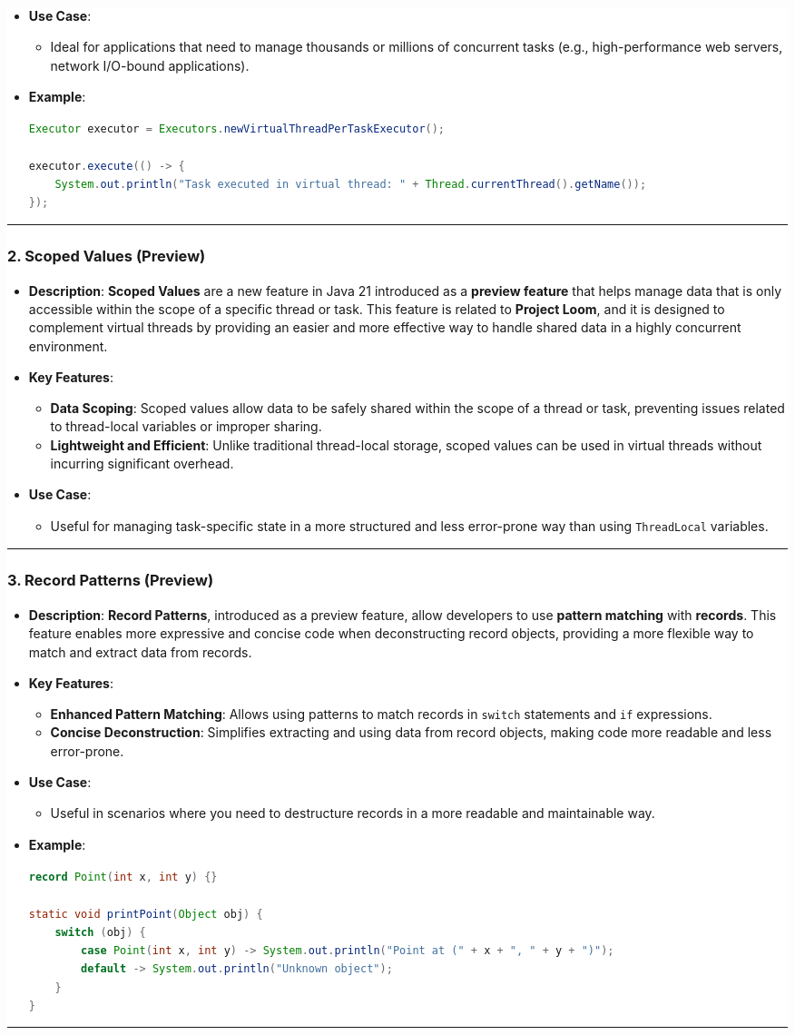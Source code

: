 - **Use Case**:
  - Ideal for applications that need to manage thousands or millions of concurrent tasks (e.g., high-performance web servers, network I/O-bound applications).
  
- **Example**:
  ```java
  Executor executor = Executors.newVirtualThreadPerTaskExecutor();

  executor.execute(() -> {
      System.out.println("Task executed in virtual thread: " + Thread.currentThread().getName());
  });
  ```

---

### 2. **Scoped Values (Preview)**
- **Description**: **Scoped Values** are a new feature in Java 21 introduced as a **preview feature** that helps manage data that is only accessible within the scope of a specific thread or task. This feature is related to **Project Loom**, and it is designed to complement virtual threads by providing an easier and more effective way to handle shared data in a highly concurrent environment.

- **Key Features**:
  - **Data Scoping**: Scoped values allow data to be safely shared within the scope of a thread or task, preventing issues related to thread-local variables or improper sharing.
  - **Lightweight and Efficient**: Unlike traditional thread-local storage, scoped values can be used in virtual threads without incurring significant overhead.

- **Use Case**:
  - Useful for managing task-specific state in a more structured and less error-prone way than using `ThreadLocal` variables.
  
---

### 3. **Record Patterns (Preview)**
- **Description**: **Record Patterns**, introduced as a preview feature, allow developers to use **pattern matching** with **records**. This feature enables more expressive and concise code when deconstructing record objects, providing a more flexible way to match and extract data from records.

- **Key Features**:
  - **Enhanced Pattern Matching**: Allows using patterns to match records in `switch` statements and `if` expressions.
  - **Concise Deconstruction**: Simplifies extracting and using data from record objects, making code more readable and less error-prone.

- **Use Case**:
  - Useful in scenarios where you need to destructure records in a more readable and maintainable way.
  
- **Example**:
  ```java
  record Point(int x, int y) {}

  static void printPoint(Object obj) {
      switch (obj) {
          case Point(int x, int y) -> System.out.println("Point at (" + x + ", " + y + ")");
          default -> System.out.println("Unknown object");
      }
  }
  ```

---
